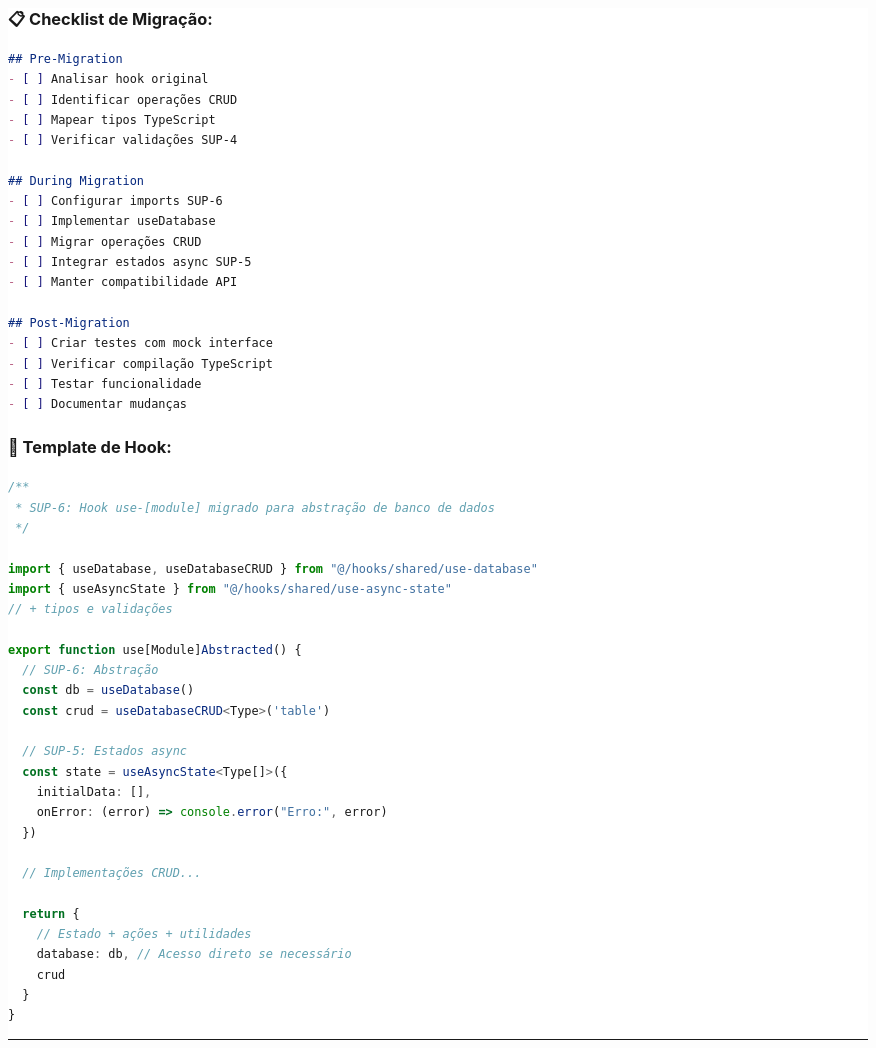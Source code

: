 ### **📋 Checklist de Migração:**
```markdown
## Pre-Migration
- [ ] Analisar hook original
- [ ] Identificar operações CRUD
- [ ] Mapear tipos TypeScript
- [ ] Verificar validações SUP-4

## During Migration  
- [ ] Configurar imports SUP-6
- [ ] Implementar useDatabase
- [ ] Migrar operações CRUD
- [ ] Integrar estados async SUP-5
- [ ] Manter compatibilidade API

## Post-Migration
- [ ] Criar testes com mock interface
- [ ] Verificar compilação TypeScript
- [ ] Testar funcionalidade
- [ ] Documentar mudanças
```

### **🔧 Template de Hook:**
```typescript
/**
 * SUP-6: Hook use-[module] migrado para abstração de banco de dados
 */

import { useDatabase, useDatabaseCRUD } from "@/hooks/shared/use-database"
import { useAsyncState } from "@/hooks/shared/use-async-state"
// + tipos e validações

export function use[Module]Abstracted() {
  // SUP-6: Abstração
  const db = useDatabase()
  const crud = useDatabaseCRUD<Type>('table')
  
  // SUP-5: Estados async
  const state = useAsyncState<Type[]>({
    initialData: [],
    onError: (error) => console.error("Erro:", error)
  })
  
  // Implementações CRUD...
  
  return {
    // Estado + ações + utilidades
    database: db, // Acesso direto se necessário
    crud
  }
}
```

---